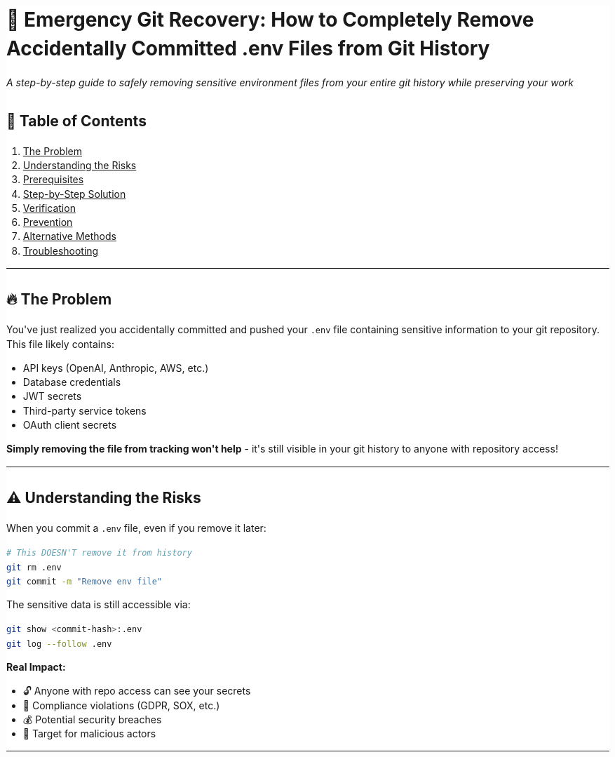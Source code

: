 # 🚨 Emergency Git Recovery: How to Completely Remove Accidentally Committed .env Files from Git History

*A step-by-step guide to safely removing sensitive environment files from your entire git history while preserving your work*

## 📖 Table of Contents
1. [The Problem](#the-problem)
2. [Understanding the Risks](#understanding-the-risks)
3. [Prerequisites](#prerequisites)
4. [Step-by-Step Solution](#step-by-step-solution)
5. [Verification](#verification)
6. [Prevention](#prevention)
7. [Alternative Methods](#alternative-methods)
8. [Troubleshooting](#troubleshooting)

---

## 🔥 The Problem

You've just realized you accidentally committed and pushed your `.env` file containing sensitive information to your git repository. This file likely contains:

- API keys (OpenAI, Anthropic, AWS, etc.)
- Database credentials
- JWT secrets
- Third-party service tokens
- OAuth client secrets

**Simply removing the file from tracking won't help** - it's still visible in your git history to anyone with repository access!

---

## ⚠️ Understanding the Risks

When you commit a `.env` file, even if you remove it later:

```bash
# This DOESN'T remove it from history
git rm .env
git commit -m "Remove env file"
```

The sensitive data is still accessible via:
```bash
git show <commit-hash>:.env
git log --follow .env
```

**Real Impact:**
- 🔓 Anyone with repo access can see your secrets
- 🏢 Compliance violations (GDPR, SOX, etc.)
- 💰 Potential security breaches
- 🎯 Target for malicious actors

---